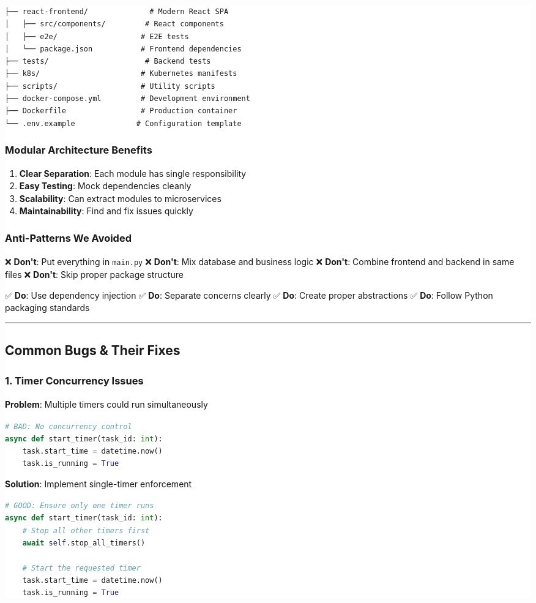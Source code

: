 ```
├── react-frontend/              # Modern React SPA
│   ├── src/components/         # React components
│   ├── e2e/                   # E2E tests
│   └── package.json           # Frontend dependencies
├── tests/                      # Backend tests
├── k8s/                       # Kubernetes manifests
├── scripts/                   # Utility scripts
├── docker-compose.yml         # Development environment
├── Dockerfile                 # Production container
└── .env.example              # Configuration template
```

### Modular Architecture Benefits

1. **Clear Separation**: Each module has single responsibility
2. **Easy Testing**: Mock dependencies cleanly
3. **Scalability**: Can extract modules to microservices
4. **Maintainability**: Find and fix issues quickly

### Anti-Patterns We Avoided

❌ **Don't**: Put everything in `main.py`
❌ **Don't**: Mix database and business logic
❌ **Don't**: Combine frontend and backend in same files
❌ **Don't**: Skip proper package structure

✅ **Do**: Use dependency injection
✅ **Do**: Separate concerns clearly
✅ **Do**: Create proper abstractions
✅ **Do**: Follow Python packaging standards

---

## Common Bugs & Their Fixes

### 1. Timer Concurrency Issues

**Problem**: Multiple timers could run simultaneously
```python
# BAD: No concurrency control
async def start_timer(task_id: int):
    task.start_time = datetime.now()
    task.is_running = True
```

**Solution**: Implement single-timer enforcement
```python
# GOOD: Ensure only one timer runs
async def start_timer(task_id: int):
    # Stop all other timers first
    await self.stop_all_timers()
    
    # Start the requested timer
    task.start_time = datetime.now()
    task.is_running = True
```
